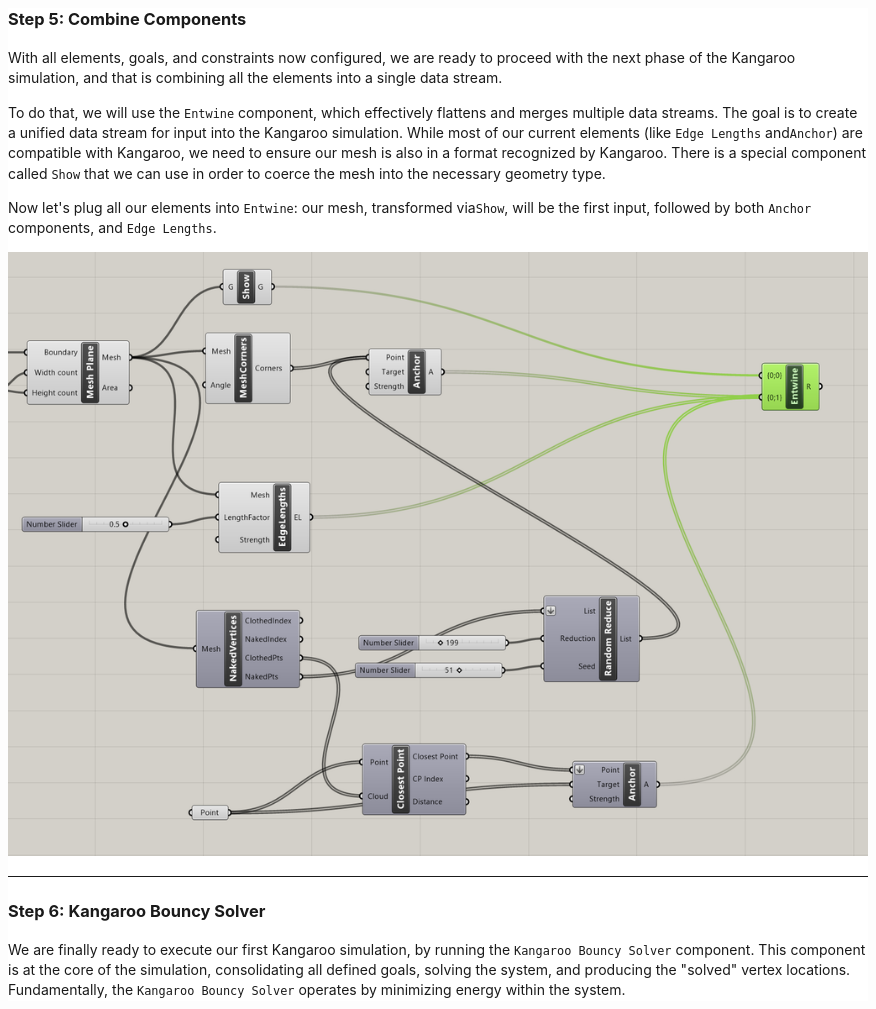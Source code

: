 ### Step 5: Combine Components

With all elements, goals, and constraints now configured, we are ready to proceed with the next phase of the Kangaroo simulation, and that is combining all the elements into a single data stream.

To do that, we will use the `Entwine` component,  which effectively flattens and merges multiple data streams. The goal is to create a unified data stream for input into the Kangaroo simulation. While most of our current elements (like `Edge Lengths` and`Anchor`) are compatible with Kangaroo, we need to ensure our mesh is also in a format recognized by Kangaroo. There is a special component called `Show` that we can use in order to coerce the mesh into the necessary geometry type.

Now let's plug all our elements into `Entwine`: our mesh, transformed via`Show`, will be the first input, followed by both `Anchor` components, and `Edge Lengths`.


![Description](images/21_1_Step5.png)


---

### Step 6: Kangaroo Bouncy Solver

We are finally ready to execute our first Kangaroo simulation, by running the `Kangaroo Bouncy Solver` component. This component is at the core of the simulation, consolidating all defined goals, solving the system, and producing the "solved" vertex locations. Fundamentally, the `Kangaroo Bouncy Solver` operates by minimizing energy within the system.
